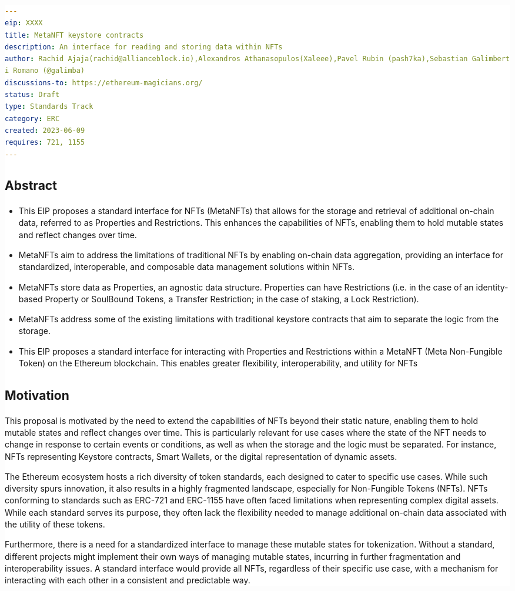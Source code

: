 ```yaml
---
eip: XXXX
title: MetaNFT keystore contracts
description: An interface for reading and storing data within NFTs
author: Rachid Ajaja(rachid@allianceblock.io),Alexandros Athanasopulos(Xaleee),Pavel Rubin (pash7ka),Sebastian Galimberti Romano (@galimba)
discussions-to: https://ethereum-magicians.org/
status: Draft
type: Standards Track
category: ERC
created: 2023-06-09
requires: 721, 1155
---
```


## Abstract

- This EIP proposes a standard interface for NFTs (MetaNFTs) that allows for the storage and retrieval of additional on-chain data, referred to as Properties and Restrictions. This enhances the capabilities of NFTs, enabling them to hold mutable states and reflect changes over time.

- MetaNFTs aim to address the limitations of traditional NFTs by enabling on-chain data aggregation, providing an interface for standardized, interoperable, and composable data management solutions within NFTs.

- MetaNFTs store data as Properties, an agnostic data structure. Properties can have Restrictions (i.e. in the case of an identity-based Property or SoulBound Tokens, a Transfer Restriction; in the case of staking, a Lock Restriction).

- MetaNFTs address some of the existing limitations with traditional keystore contracts that aim to separate the logic from the storage.

- This EIP proposes a standard interface for interacting with Properties and Restrictions within a MetaNFT (Meta Non-Fungible Token) on the Ethereum blockchain. This enables greater flexibility, interoperability, and utility for NFTs

## Motivation

This proposal is motivated by the need to extend the capabilities of NFTs beyond their static nature, enabling them to hold mutable states and reflect changes over time. This is particularly relevant for use cases where the state of the NFT needs to change in response to certain events or conditions, as well as when the storage and the logic must be separated. For instance, NFTs representing Keystore contracts, Smart Wallets, or the digital representation of dynamic assets.

The Ethereum ecosystem hosts a rich diversity of token standards, each designed to cater to specific use cases. While such diversity spurs innovation, it also results in a highly fragmented landscape, especially for Non-Fungible Tokens (NFTs). NFTs conforming to standards such as ERC-721 and ERC-1155 have often faced limitations when representing complex digital assets. While each standard serves its purpose, they often lack the flexibility needed to manage additional on-chain data associated with the utility of these tokens.

Furthermore, there is a need for a standardized interface to manage these mutable states for tokenization. Without a standard, different projects might implement their own ways of managing mutable states, incurring in further fragmentation and interoperability issues. A standard interface would provide all NFTs, regardless of their specific use case, with a mechanism for interacting with each other in a consistent and predictable way.
